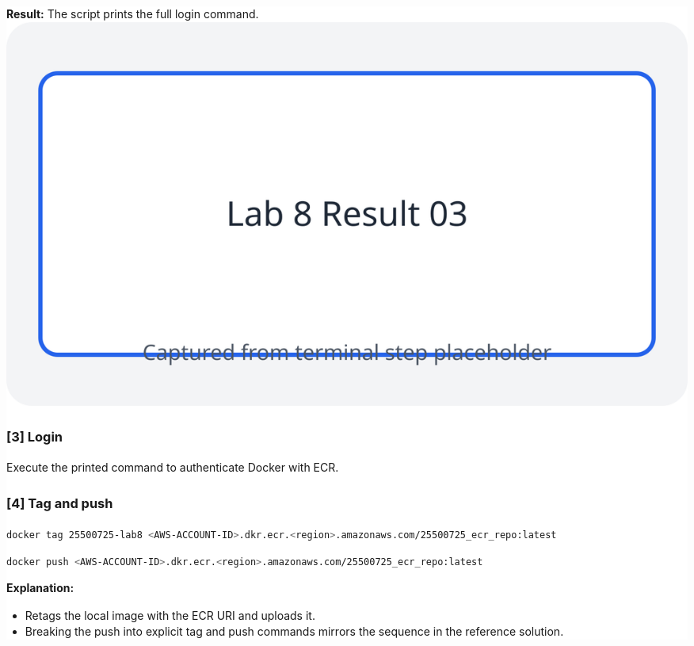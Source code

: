 **Result:** The script prints the full login command.
<img src="images/lab8/lab8_result_03.svg" alt="Result screenshot" width="900" />

### [3] Login

Execute the printed command to authenticate Docker with ECR.

### [4] Tag and push

```bash
docker tag 25500725-lab8 <AWS-ACCOUNT-ID>.dkr.ecr.<region>.amazonaws.com/25500725_ecr_repo:latest
```
```bash
docker push <AWS-ACCOUNT-ID>.dkr.ecr.<region>.amazonaws.com/25500725_ecr_repo:latest
```
**Explanation:**
- Retags the local image with the ECR URI and uploads it.
- Breaking the push into explicit tag and push commands mirrors the sequence in the reference solution.
